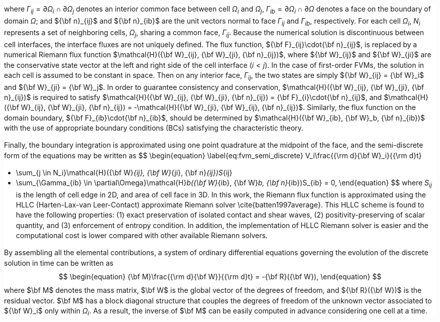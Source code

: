 where $\Gamma_{ij}=\partial\Omega_i\cap\partial\Omega_j$ denotes an interior common face between cell $\Omega_i$ and $\Omega_j$, $\Gamma_{ib}=\partial\Omega_i\cap\partial\Omega$ denotes a face on the boundary of domain $\Omega$; and ${\bf n}_{ij}$ and ${\bf n}_{ib}$ are the unit vectors normal to face $\Gamma_{ij}$ and $\Gamma_{ib}$, respectively. For each cell $\Omega_i$, $N_i$ represents a set of neighboring cells, $\Omega_j$, sharing a common face, $\Gamma_{ij}$. Because the numerical solution is discontinuous between cell interfaces, the interface fluxes are not uniquely defined. The flux function, ${\bf F}_{ij}\cdot{\bf n}_{ij}$, is replaced by a numerical Riemann flux function $\mathcal{H}({\bf W}_{ij}, {\bf W}_{ji}, {\bf n}_{ij})$, where ${\bf W}_{ij}$ and ${\bf W}_{ji}$ are the conservative state vector at the left and right side of the cell interface ($i < j$). In the case of first-order FVMs, the solution in each cell is assumed to be constant in space. Then on any interior face, $\Gamma_{ij}$, the two states are simply ${\bf W}_{ij} = {\bf W}_i$ and ${\bf W}_{ji} = {\bf W}_j$. In order to guarantee consistency and conservation, $\mathcal{H}({\bf W}_{ij}, {\bf W}_{ji}, {\bf n}_{ij})$ is required to satisfy $\mathcal{H}({\bf W}_{ij}, {\bf W}_{ji}, {\bf n}_{ij}) = {\bf F}_{i}\cdot{\bf n}_{ij}$, and $\mathcal{H}({\bf W}_{ij}, {\bf W}_{ji}, {\bf n}_{ij}) = -\mathcal{H}({\bf W}_{ji}, {\bf W}_{ij}, {\bf n}_{ij})$. Similarly, the flux function on the domain boundary, ${\bf F}_{ib}\cdot{\bf n}_{ib}$, should be determined by $\mathcal{H}({\bf W}_{ib}, {\bf W}_b, {\bf n}_{ib})$ with the use of appropriate boundary conditions (BCs) satisfying the characteristic theory.

Finally, the boundary integration is approximated using one point quadrature at the midpoint of the face, and the semi-discrete form of the equations may be written as
$$
\begin{equation}
\label{eq:fvm_semi_discrete}
  V_i\frac{{\rm d}{\bf W}_i}{{\rm d}t}
+ \sum_{j \in N_i}\mathcal{H}({\bf W}_{ij}, {\bf W}_{ji}, {\bf n}_{ij})S_{ij}
+ \sum_{\Gamma_{ib} \in \partial\Omega}\mathcal{H}_b({\bf W}_{ib}, {\bf W}_b, {\bf n}_{ib})S_{ib}
= 0,
\end{equation}
$$
where $S_{ij}$ is the length of cell edge in 2D, and area of cell face in 3D.
In this work, the Riemann flux function is approximated
using the HLLC (Harten-Lax-van Leer-Contact) approximate Riemann solver \cite{batten1997average}.
This HLLC scheme is found to have the following properties:
(1) exact preservation of isolated contact and shear waves,
(2) positivity-preserving of scalar quantity, and
(3) enforcement of entropy condition.
In addition, the implementation of HLLC Riemann solver
is easier and the computational cost is lower compared with other available Riemann solvers.

By assembling all the elemental contributions,
a system of ordinary differential equations
governing the evolution of the discrete solution in time can be written as
$$
\begin{equation}
{\bf M}\frac{{\rm d}{\bf W}}{{\rm d}t} = -{\bf R}({\bf W}),
\end{equation}
$$
where $\bf M$ denotes the mass matrix,
$\bf W$ is the global vector of the degrees of freedom,
and ${\bf R}({\bf W})$ is the residual vector.
$\bf M$ has a block diagonal structure
that couples the degrees of freedom of the unknown vector associated to ${\bf W}_i$ only within $\Omega_i$.
As a result, the inverse of $\bf M$ can be easily computed in advance considering one cell at a time.

